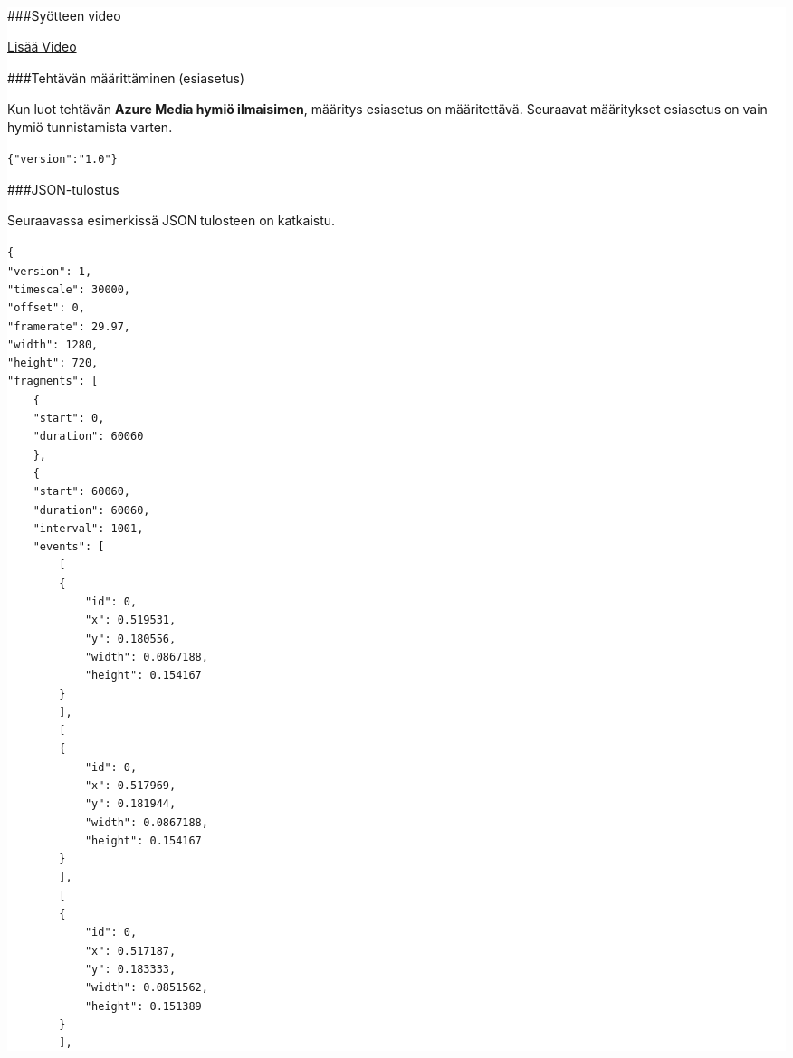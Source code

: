 ###<a name="input-video"></a>Syötteen video

[Lisää Video](http://ampdemo.azureedge.net/azuremediaplayer.html?url=https%3A%2F%2Freferencestream-samplestream.streaming.mediaservices.windows.net%2Fc8834d9f-0b49-4b38-bcaf-ece2746f1972%2FMicrosoft%20Convergence%202015%20%20Keynote%20Highlights.ism%2Fmanifest&amp;autoplay=false)

###<a name="task-configuration-preset"></a>Tehtävän määrittäminen (esiasetus)

Kun luot tehtävän **Azure Media hymiö ilmaisimen**, määritys esiasetus on määritettävä. Seuraavat määritykset esiasetus on vain hymiö tunnistamista varten.

    {"version":"1.0"}

###<a name="json-output"></a>JSON-tulostus

Seuraavassa esimerkissä JSON tulosteen on katkaistu.

    {
    "version": 1,
    "timescale": 30000,
    "offset": 0,
    "framerate": 29.97,
    "width": 1280,
    "height": 720,
    "fragments": [
        {
        "start": 0,
        "duration": 60060
        },
        {
        "start": 60060,
        "duration": 60060,
        "interval": 1001,
        "events": [
            [
            {
                "id": 0,
                "x": 0.519531,
                "y": 0.180556,
                "width": 0.0867188,
                "height": 0.154167
            }
            ],
            [
            {
                "id": 0,
                "x": 0.517969,
                "y": 0.181944,
                "width": 0.0867188,
                "height": 0.154167
            }
            ],
            [
            {
                "id": 0,
                "x": 0.517187,
                "y": 0.183333,
                "width": 0.0851562,
                "height": 0.151389
            }
            ],
